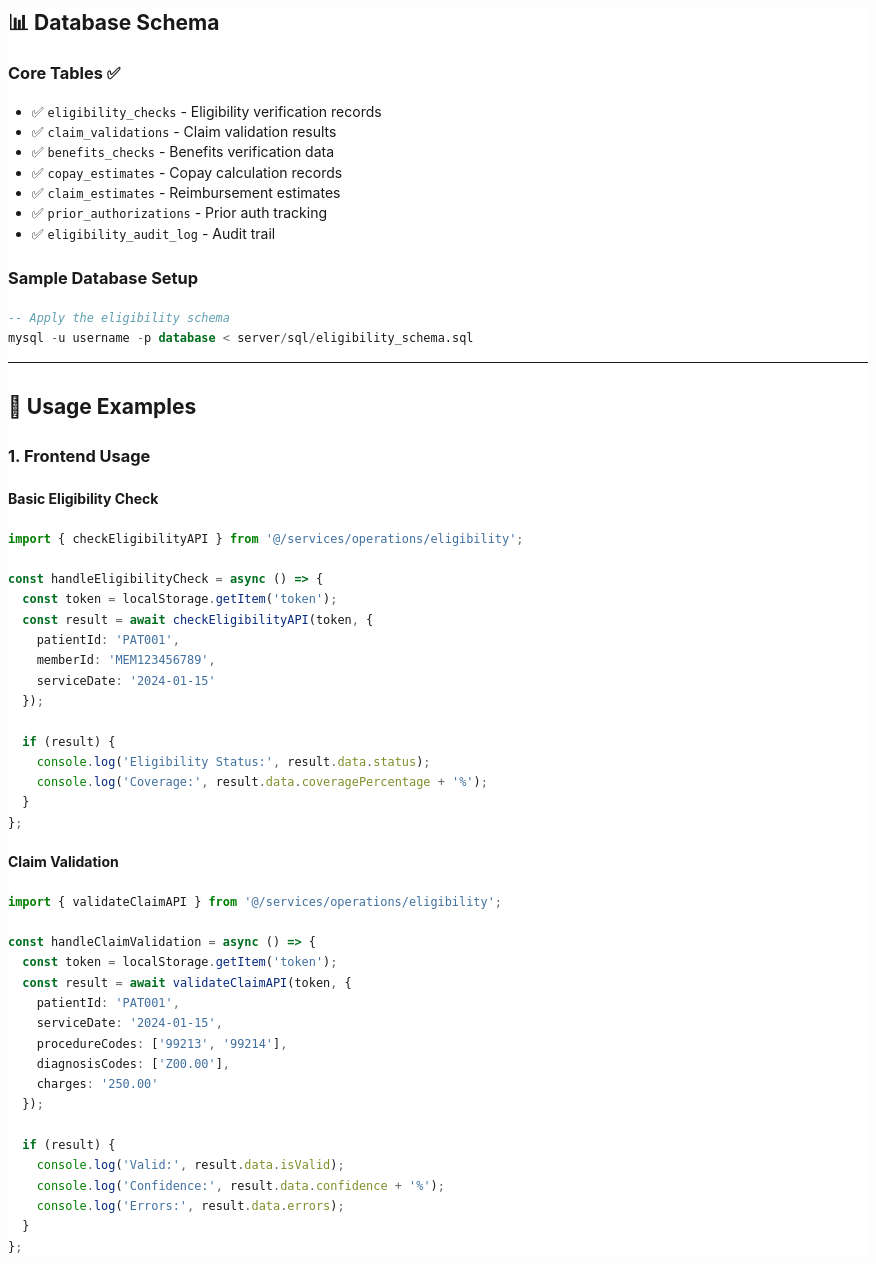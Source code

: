 
## 📊 **Database Schema**

### **Core Tables** ✅
- ✅ `eligibility_checks` - Eligibility verification records
- ✅ `claim_validations` - Claim validation results
- ✅ `benefits_checks` - Benefits verification data
- ✅ `copay_estimates` - Copay calculation records
- ✅ `claim_estimates` - Reimbursement estimates
- ✅ `prior_authorizations` - Prior auth tracking
- ✅ `eligibility_audit_log` - Audit trail

### **Sample Database Setup**
```sql
-- Apply the eligibility schema
mysql -u username -p database < server/sql/eligibility_schema.sql
```

---

## 🚀 **Usage Examples**

### **1. Frontend Usage**

#### **Basic Eligibility Check**
```typescript
import { checkEligibilityAPI } from '@/services/operations/eligibility';

const handleEligibilityCheck = async () => {
  const token = localStorage.getItem('token');
  const result = await checkEligibilityAPI(token, {
    patientId: 'PAT001',
    memberId: 'MEM123456789',
    serviceDate: '2024-01-15'
  });
  
  if (result) {
    console.log('Eligibility Status:', result.data.status);
    console.log('Coverage:', result.data.coveragePercentage + '%');
  }
};
```

#### **Claim Validation**
```typescript
import { validateClaimAPI } from '@/services/operations/eligibility';

const handleClaimValidation = async () => {
  const token = localStorage.getItem('token');
  const result = await validateClaimAPI(token, {
    patientId: 'PAT001',
    serviceDate: '2024-01-15',
    procedureCodes: ['99213', '99214'],
    diagnosisCodes: ['Z00.00'],
    charges: '250.00'
  });
  
  if (result) {
    console.log('Valid:', result.data.isValid);
    console.log('Confidence:', result.data.confidence + '%');
    console.log('Errors:', result.data.errors);
  }
};
```